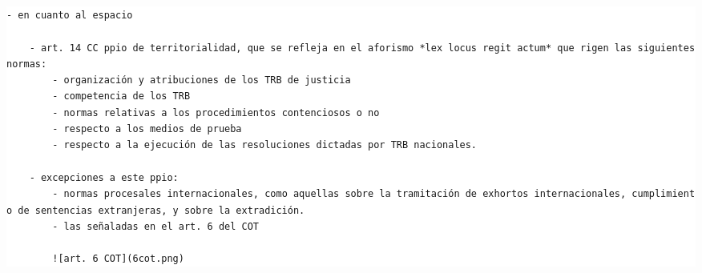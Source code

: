 	- en cuanto al espacio

		- art. 14 CC ppio de territorialidad, que se refleja en el aforismo *lex locus regit actum* que rigen las siguientes normas:
			- organización y atribuciones de los TRB de justicia
			- competencia de los TRB
			- normas relativas a los procedimientos contenciosos o no
			- respecto a los medios de prueba
			- respecto a la ejecución de las resoluciones dictadas por TRB nacionales.

		- excepciones a este ppio:
		  	- normas procesales internacionales, como aquellas sobre la tramitación de exhortos internacionales, cumplimiento de sentencias extranjeras, y sobre la extradición.
			- las señaladas en el art. 6 del COT

			![art. 6 COT](6cot.png)


